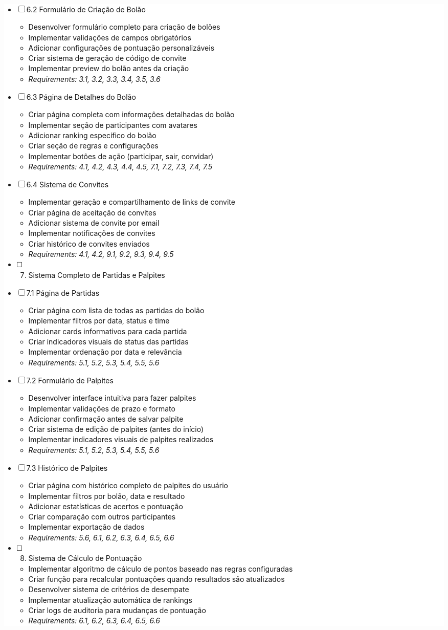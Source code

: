 - [ ] 6.2 Formulário de Criação de Bolão
  - Desenvolver formulário completo para criação de bolões
  - Implementar validações de campos obrigatórios
  - Adicionar configurações de pontuação personalizáveis
  - Criar sistema de geração de código de convite
  - Implementar preview do bolão antes da criação
  - _Requirements: 3.1, 3.2, 3.3, 3.4, 3.5, 3.6_

- [ ] 6.3 Página de Detalhes do Bolão
  - Criar página completa com informações detalhadas do bolão
  - Implementar seção de participantes com avatares
  - Adicionar ranking específico do bolão
  - Criar seção de regras e configurações
  - Implementar botões de ação (participar, sair, convidar)
  - _Requirements: 4.1, 4.2, 4.3, 4.4, 4.5, 7.1, 7.2, 7.3, 7.4, 7.5_

- [ ] 6.4 Sistema de Convites
  - Implementar geração e compartilhamento de links de convite
  - Criar página de aceitação de convites
  - Adicionar sistema de convite por email
  - Implementar notificações de convites
  - Criar histórico de convites enviados
  - _Requirements: 4.1, 4.2, 9.1, 9.2, 9.3, 9.4, 9.5_

- [ ] 7. Sistema Completo de Partidas e Palpites
- [ ] 7.1 Página de Partidas
  - Criar página com lista de todas as partidas do bolão
  - Implementar filtros por data, status e time
  - Adicionar cards informativos para cada partida
  - Criar indicadores visuais de status das partidas
  - Implementar ordenação por data e relevância
  - _Requirements: 5.1, 5.2, 5.3, 5.4, 5.5, 5.6_

- [ ] 7.2 Formulário de Palpites
  - Desenvolver interface intuitiva para fazer palpites
  - Implementar validações de prazo e formato
  - Adicionar confirmação antes de salvar palpite
  - Criar sistema de edição de palpites (antes do início)
  - Implementar indicadores visuais de palpites realizados
  - _Requirements: 5.1, 5.2, 5.3, 5.4, 5.5, 5.6_

- [ ] 7.3 Histórico de Palpites
  - Criar página com histórico completo de palpites do usuário
  - Implementar filtros por bolão, data e resultado
  - Adicionar estatísticas de acertos e pontuação
  - Criar comparação com outros participantes
  - Implementar exportação de dados
  - _Requirements: 5.6, 6.1, 6.2, 6.3, 6.4, 6.5, 6.6_

- [ ] 8. Sistema de Cálculo de Pontuação
  - Implementar algoritmo de cálculo de pontos baseado nas regras configuradas
  - Criar função para recalcular pontuações quando resultados são atualizados
  - Desenvolver sistema de critérios de desempate
  - Implementar atualização automática de rankings
  - Criar logs de auditoria para mudanças de pontuação
  - _Requirements: 6.1, 6.2, 6.3, 6.4, 6.5, 6.6_
